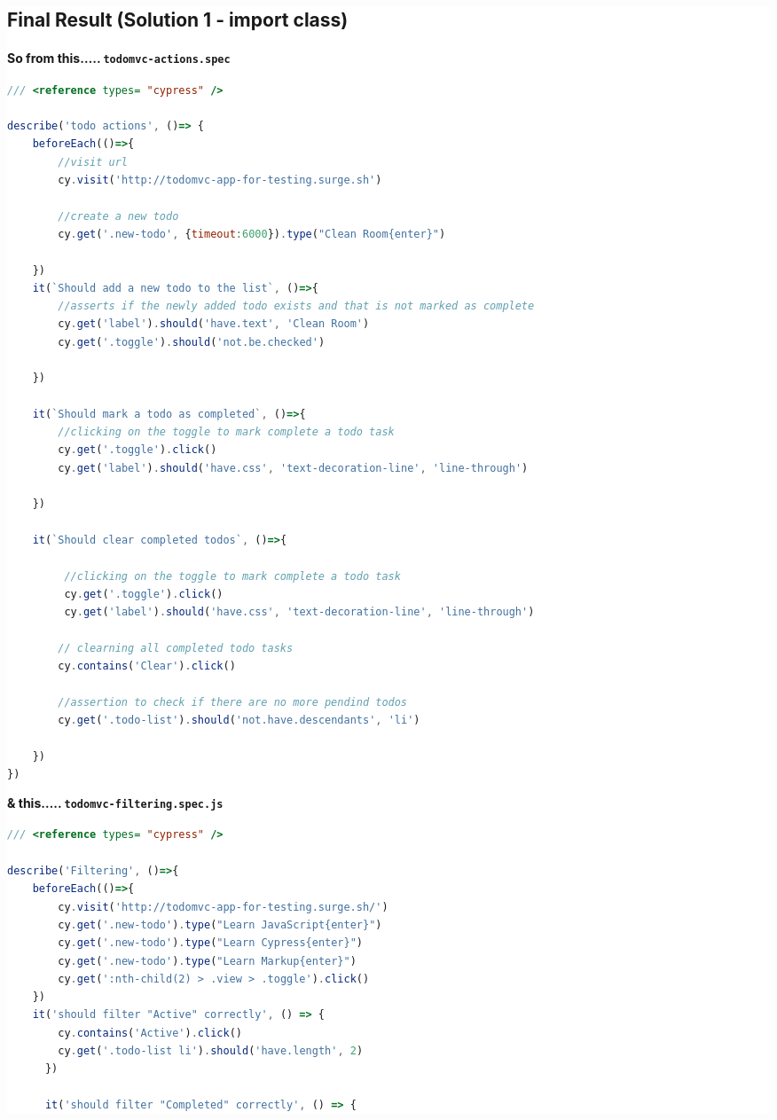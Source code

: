 ## Final Result (Solution 1 - import class)

**So from this….. `todomvc-actions.spec`**

```jsx
/// <reference types= "cypress" />

describe('todo actions', ()=> {
    beforeEach(()=>{
        //visit url
        cy.visit('http://todomvc-app-for-testing.surge.sh')
            
        //create a new todo
        cy.get('.new-todo', {timeout:6000}).type("Clean Room{enter}")

    })
    it(`Should add a new todo to the list`, ()=>{
        //asserts if the newly added todo exists and that is not marked as complete
        cy.get('label').should('have.text', 'Clean Room')
        cy.get('.toggle').should('not.be.checked')
        
    })
        
    it(`Should mark a todo as completed`, ()=>{
        //clicking on the toggle to mark complete a todo task
        cy.get('.toggle').click()
        cy.get('label').should('have.css', 'text-decoration-line', 'line-through')
        
    })

    it(`Should clear completed todos`, ()=>{
    
         //clicking on the toggle to mark complete a todo task
         cy.get('.toggle').click()
         cy.get('label').should('have.css', 'text-decoration-line', 'line-through')

        // clearning all completed todo tasks
        cy.contains('Clear').click()
        
        //assertion to check if there are no more pendind todos
        cy.get('.todo-list').should('not.have.descendants', 'li')
        
    })
})
```

**& this….. `todomvc-filtering.spec.js`**

```jsx
/// <reference types= "cypress" />

describe('Filtering', ()=>{
    beforeEach(()=>{
        cy.visit('http://todomvc-app-for-testing.surge.sh/')
        cy.get('.new-todo').type("Learn JavaScript{enter}")
        cy.get('.new-todo').type("Learn Cypress{enter}")
        cy.get('.new-todo').type("Learn Markup{enter}")
        cy.get(':nth-child(2) > .view > .toggle').click()
    })
    it('should filter "Active" correctly', () => {
        cy.contains('Active').click()
        cy.get('.todo-list li').should('have.length', 2)
      })
    
      it('should filter "Completed" correctly', () => {
```
